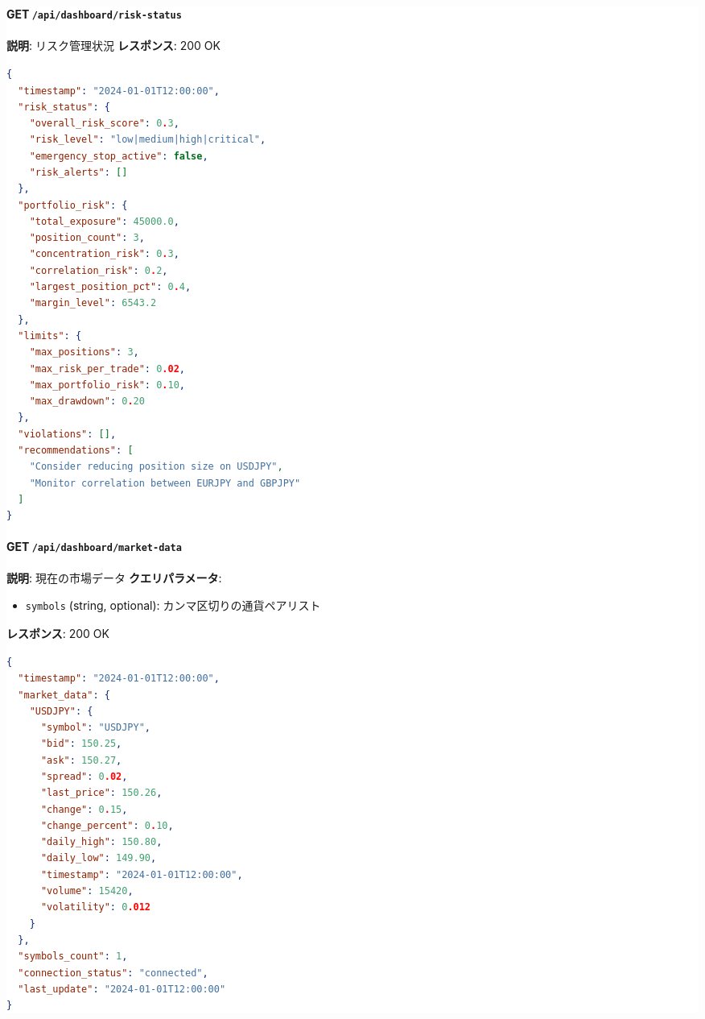 #### GET `/api/dashboard/risk-status`
**説明**: リスク管理状況
**レスポンス**: 200 OK

```json
{
  "timestamp": "2024-01-01T12:00:00",
  "risk_status": {
    "overall_risk_score": 0.3,
    "risk_level": "low|medium|high|critical",
    "emergency_stop_active": false,
    "risk_alerts": []
  },
  "portfolio_risk": {
    "total_exposure": 45000.0,
    "position_count": 3,
    "concentration_risk": 0.3,
    "correlation_risk": 0.2,
    "largest_position_pct": 0.4,
    "margin_level": 6543.2
  },
  "limits": {
    "max_positions": 3,
    "max_risk_per_trade": 0.02,
    "max_portfolio_risk": 0.10,
    "max_drawdown": 0.20
  },
  "violations": [],
  "recommendations": [
    "Consider reducing position size on USDJPY",
    "Monitor correlation between EURJPY and GBPJPY"
  ]
}
```

#### GET `/api/dashboard/market-data`
**説明**: 現在の市場データ
**クエリパラメータ**:
- `symbols` (string, optional): カンマ区切りの通貨ペアリスト

**レスポンス**: 200 OK

```json
{
  "timestamp": "2024-01-01T12:00:00",
  "market_data": {
    "USDJPY": {
      "symbol": "USDJPY",
      "bid": 150.25,
      "ask": 150.27,
      "spread": 0.02,
      "last_price": 150.26,
      "change": 0.15,
      "change_percent": 0.10,
      "daily_high": 150.80,
      "daily_low": 149.90,
      "timestamp": "2024-01-01T12:00:00",
      "volume": 15420,
      "volatility": 0.012
    }
  },
  "symbols_count": 1,
  "connection_status": "connected",
  "last_update": "2024-01-01T12:00:00"
}
```
